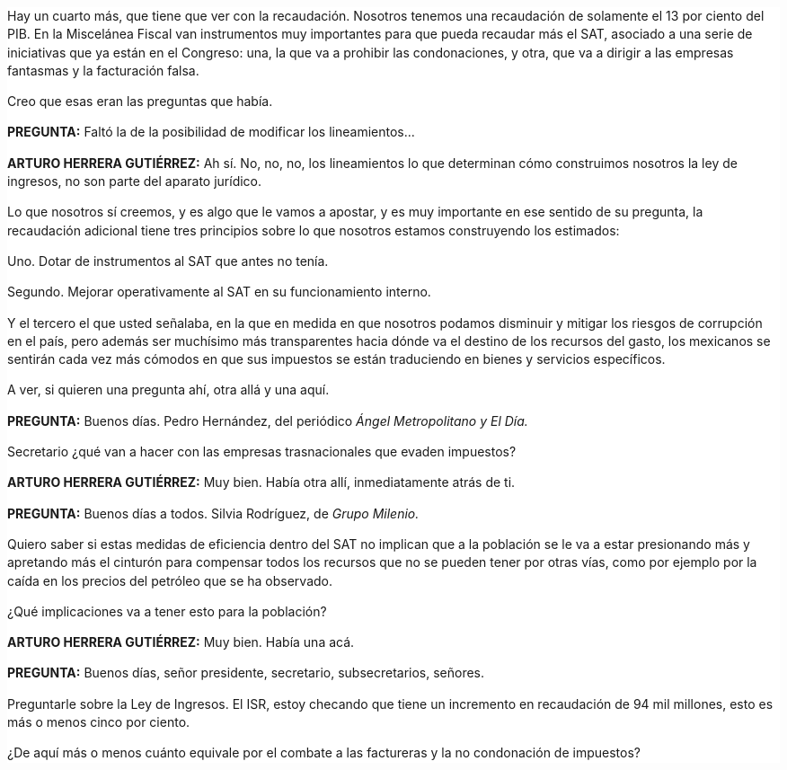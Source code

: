 Hay un cuarto más, que tiene que ver con la recaudación. Nosotros tenemos una
recaudación de solamente el 13 por ciento del PIB. En la Miscelánea Fiscal van
instrumentos muy importantes para que pueda recaudar más el SAT, asociado a
una serie de iniciativas que ya están en el Congreso: una, la que va a
prohibir las condonaciones, y otra, que va a dirigir a las empresas fantasmas
y la facturación falsa.

Creo que esas eran las preguntas que había.

**PREGUNTA:** Faltó la de la posibilidad de modificar los lineamientos...

**ARTURO HERRERA GUTIÉRREZ:** Ah sí. No, no, no, los lineamientos lo que
determinan cómo construimos nosotros la ley de ingresos, no son parte del
aparato jurídico.

Lo que nosotros sí creemos, y es algo que le vamos a apostar, y es muy
importante en ese sentido de su pregunta, la recaudación adicional tiene tres
principios sobre lo que nosotros estamos construyendo los estimados:

Uno. Dotar de instrumentos al SAT que antes no tenía.

Segundo. Mejorar operativamente al SAT en su funcionamiento interno.

Y el tercero el que usted señalaba, en la que en medida en que nosotros
podamos disminuir y mitigar los riesgos de corrupción en el país, pero además
ser muchísimo más transparentes hacia dónde va el destino de los recursos del
gasto, los mexicanos se sentirán cada vez más cómodos en que sus impuestos se
están traduciendo en bienes y servicios específicos.

A ver, si quieren una pregunta ahí, otra allá y una aquí.

**PREGUNTA:** Buenos días. Pedro Hernández, del periódico _Ángel Metropolitano
y El Día._

Secretario ¿qué van a hacer con las empresas trasnacionales que evaden
impuestos?

**ARTURO HERRERA GUTIÉRREZ:** Muy bien. Había otra allí, inmediatamente atrás
de ti.

**PREGUNTA:** Buenos días a todos. Silvia Rodríguez, de _Grupo Milenio._

Quiero saber si estas medidas de eficiencia dentro del SAT no implican que a
la población se le va a estar presionando más y apretando más el cinturón para
compensar todos los recursos que no se pueden tener por otras vías, como por
ejemplo por la caída en los precios del petróleo que se ha observado.

¿Qué implicaciones va a tener esto para la población?

**ARTURO HERRERA GUTIÉRREZ:** Muy bien. Había una acá.

**PREGUNTA:** Buenos días, señor presidente, secretario, subsecretarios,
señores.

Preguntarle sobre la Ley de Ingresos. El ISR, estoy checando que tiene un
incremento en recaudación de 94 mil millones, esto es más o menos cinco por
ciento.

¿De aquí más o menos cuánto equivale por el combate a las factureras y la no
condonación de impuestos?
